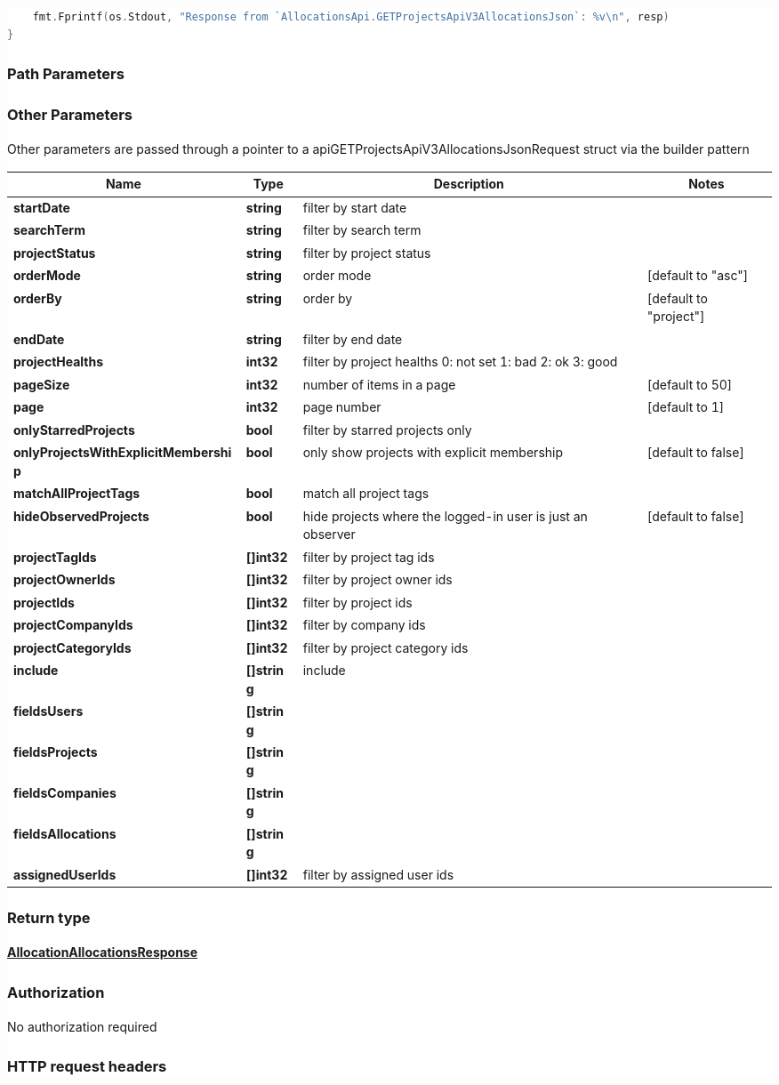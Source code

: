 ```go
    fmt.Fprintf(os.Stdout, "Response from `AllocationsApi.GETProjectsApiV3AllocationsJson`: %v\n", resp)
}
```

### Path Parameters



### Other Parameters

Other parameters are passed through a pointer to a apiGETProjectsApiV3AllocationsJsonRequest struct via the builder pattern


Name | Type | Description  | Notes
------------- | ------------- | ------------- | -------------
 **startDate** | **string** | filter by start date | 
 **searchTerm** | **string** | filter by search term | 
 **projectStatus** | **string** | filter by project status | 
 **orderMode** | **string** | order mode | [default to &quot;asc&quot;]
 **orderBy** | **string** | order by | [default to &quot;project&quot;]
 **endDate** | **string** | filter by end date | 
 **projectHealths** | **int32** | filter by project healths  0: not set 1: bad 2: ok 3: good | 
 **pageSize** | **int32** | number of items in a page | [default to 50]
 **page** | **int32** | page number | [default to 1]
 **onlyStarredProjects** | **bool** | filter by starred projects only | 
 **onlyProjectsWithExplicitMembership** | **bool** | only show projects with explicit membership | [default to false]
 **matchAllProjectTags** | **bool** | match all project tags | 
 **hideObservedProjects** | **bool** | hide projects where the logged-in user is just an observer | [default to false]
 **projectTagIds** | **[]int32** | filter by project tag ids | 
 **projectOwnerIds** | **[]int32** | filter by project owner ids | 
 **projectIds** | **[]int32** | filter by project ids | 
 **projectCompanyIds** | **[]int32** | filter by company ids | 
 **projectCategoryIds** | **[]int32** | filter by project category ids | 
 **include** | **[]string** | include | 
 **fieldsUsers** | **[]string** |  | 
 **fieldsProjects** | **[]string** |  | 
 **fieldsCompanies** | **[]string** |  | 
 **fieldsAllocations** | **[]string** |  | 
 **assignedUserIds** | **[]int32** | filter by assigned user ids | 

### Return type

[**AllocationAllocationsResponse**](AllocationAllocationsResponse.md)

### Authorization

No authorization required

### HTTP request headers
